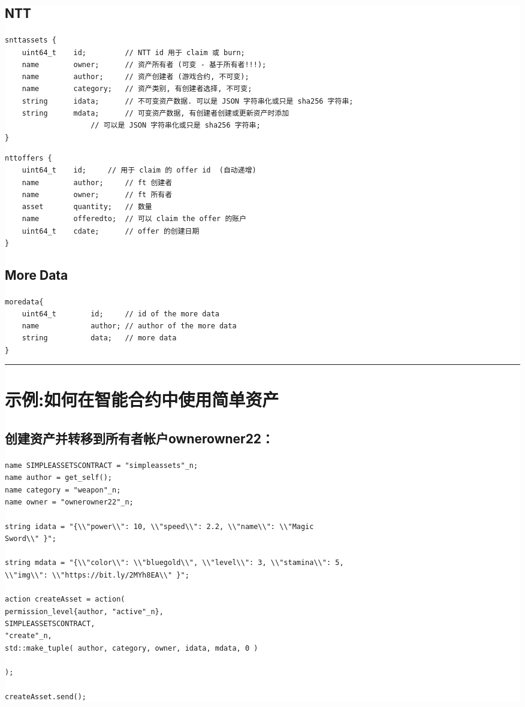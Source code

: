 
## NTT
```
snttassets {  
    uint64_t    id;         // NTT id 用于 claim 或 burn;  
    name        owner;      // 资产所有者 (可变 - 基于所有者!!!);  
    name        author;     // 资产创建者 (游戏合约, 不可变);  
    name        category;   // 资产类别, 有创建者选择, 不可变;  
    string      idata;      // 不可变资产数据. 可以是 JSON 字符串化或只是 sha256 字符串;  
    string      mdata;      // 可变资产数据, 有创建者创建或更新资产时添加  
                    // 可以是 JSON 字符串化或只是 sha256 字符串;  
} 
```

```
nttoffers {
    uint64_t    id;     // 用于 claim 的 offer id  (自动递增) 
    name        author;     // ft 创建者
    name        owner;      // ft 所有者
    asset       quantity;   // 数量
    name        offeredto;  // 可以 claim the offer 的账户
    uint64_t    cdate;      // offer 的创建日期
}
```
## More Data 
```
moredata{
	uint64_t		id;		// id of the more data 
	name			author;	// author of the more data 
	string			data;	// more data
}
```
---
# 示例:如何在智能合约中使用简单资产

## 创建资产并转移到所有者帐户ownerowner22：
```
name SIMPLEASSETSCONTRACT = "simpleassets"_n;
name author = get_self();
name category = "weapon"_n;
name owner = "ownerowner22"_n;

string idata = "{\\"power\\": 10, \\"speed\\": 2.2, \\"name\\": \\"Magic
Sword\\" }";

string mdata = "{\\"color\\": \\"bluegold\\", \\"level\\": 3, \\"stamina\\": 5,
\\"img\\": \\"https://bit.ly/2MYh8EA\\" }";

action createAsset = action(
permission_level{author, "active"_n},
SIMPLEASSETSCONTRACT,
"create"_n,
std::make_tuple( author, category, owner, idata, mdata, 0 )

);

createAsset.send();
```
